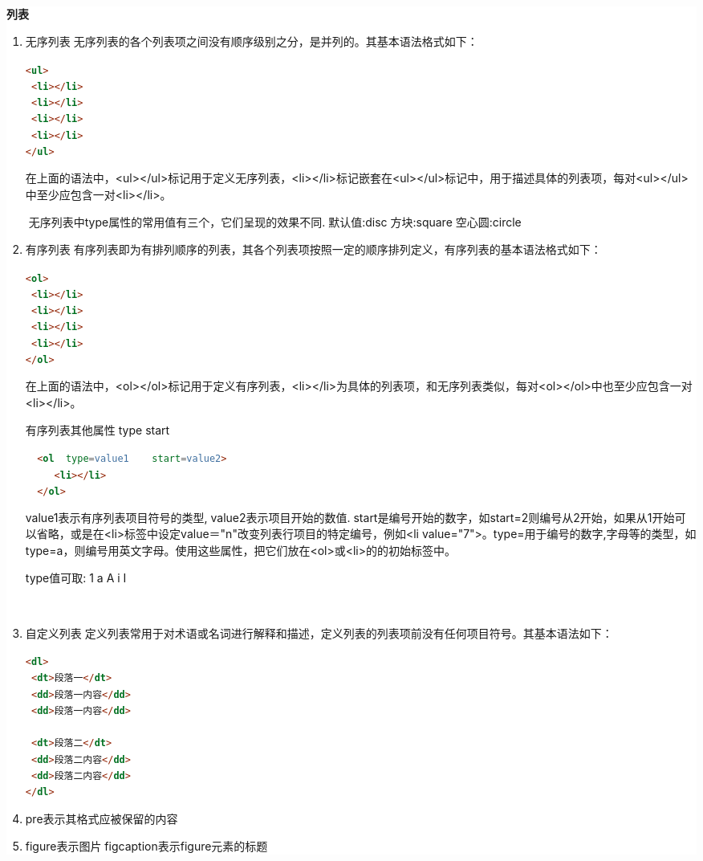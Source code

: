 **列表**

1. 无序列表
   无序列表的各个列表项之间没有顺序级别之分，是并列的。其基本语法格式如下：

   ```html
   <ul>
   	<li></li>
   	<li></li>
   	<li></li>
   	<li></li>
   </ul>
   ```

   在上面的语法中，\<ul>\</ul>标记用于定义无序列表，\<li>\</li>标记嵌套在\<ul>\</ul>标记中，用于描述具体的列表项，每对\<ul>\</ul>中至少应包含一对\<li>\</li>。

   ​
   无序列表中type属性的常用值有三个，它们呈现的效果不同.
   默认值:disc
   方块:square
   空心圆:circle

2. 有序列表
   有序列表即为有排列顺序的列表，其各个列表项按照一定的顺序排列定义，有序列表的基本语法格式如下：

   ```html
   <ol>
   	<li></li>
   	<li></li>
   	<li></li>
   	<li></li>
   </ol>
   ```

   在上面的语法中，\<ol>\</ol>标记用于定义有序列表，\<li>\</li>为具体的列表项，和无序列表类似，每对\<ol>\</ol>中也至少应包含一对\<li>\</li>。

   有序列表其他属性  type   start

   ```html
     <ol  type=value1    start=value2>
   		<li></li>        
     </ol>
   ```

   value1表示有序列表项目符号的类型, value2表示项目开始的数值. start是编号开始的数字，如start=2则编号从2开始，如果从1开始可以省略，或是在\<li>标签中设定value＝"n"改变列表行项目的特定编号，例如\<li value="7">。type=用于编号的数字,字母等的类型，如type=a，则编号用英文字母。使用这些属性，把它们放在\<ol>或\<li>的的初始标签中。

   type值可取:  1  a  A  i I 

   ​

3. 自定义列表
   定义列表常用于对术语或名词进行解释和描述，定义列表的列表项前没有任何项目符号。其基本语法如下：

   ```html
   <dl>
   	<dt>段落一</dt>
   	<dd>段落一内容</dd>
   	<dd>段落一内容</dd>

   	<dt>段落二</dt>
   	<dd>段落二内容</dd>
   	<dd>段落二内容</dd>
   </dl>
   ```

4. pre表示其格式应被保留的内容

5. figure表示图片  figcaption表示figure元素的标题